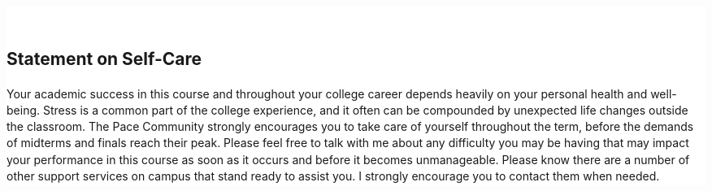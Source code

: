 <br>

## **Statement on Self-Care**
Your academic success in this course and throughout your college career depends heavily on your personal health and well-being. Stress is a common part of the college experience, and it often can be compounded by unexpected life changes outside the classroom. The Pace Community strongly encourages you to take care of yourself throughout the term, before the demands of midterms and finals reach their peak. Please feel free to talk with me about any difficulty you may be having that may impact your performance in this course as soon as it occurs and before it becomes unmanageable. Please know there are a number of other support services on campus that stand ready to assist you. I strongly encourage you to contact them when needed.



